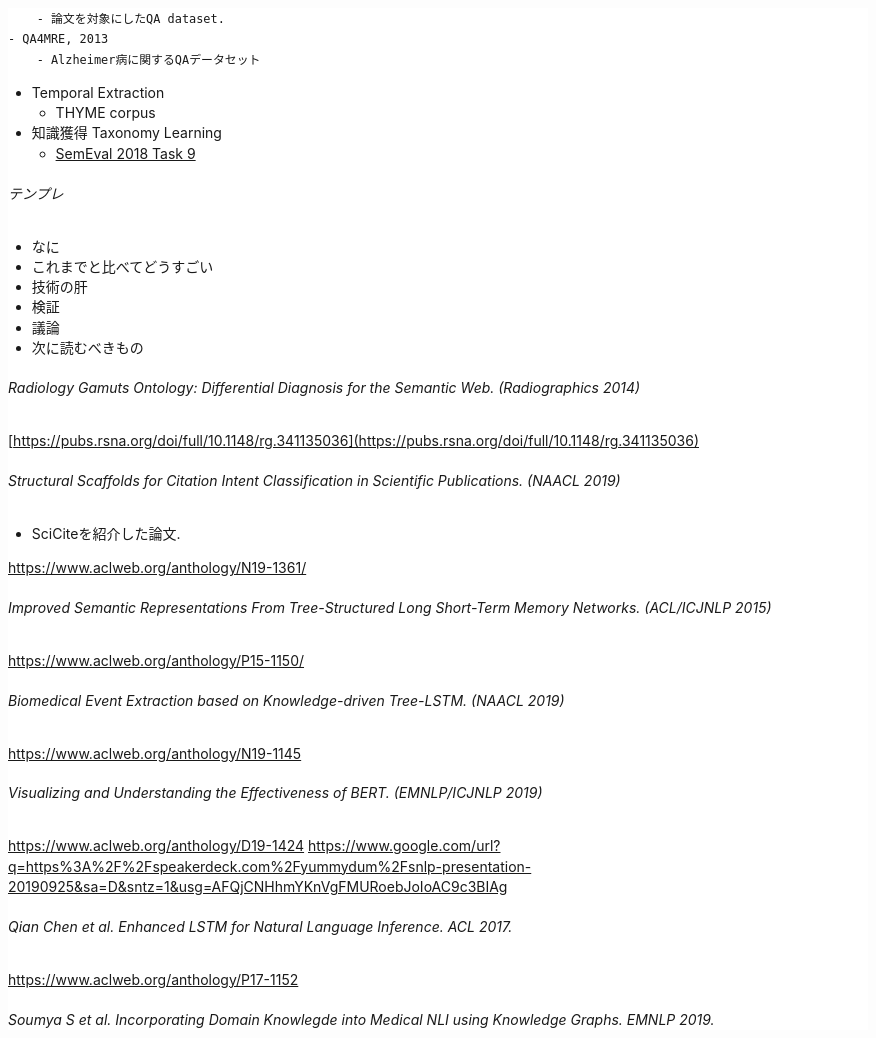         - 論文を対象にしたQA dataset.
    - QA4MRE, 2013
        - Alzheimer病に関するQAデータセット
- Temporal Extraction
    - THYME corpus
- 知識獲得 Taxonomy Learning
    - [SemEval 2018 Task 9](https://competitions.codalab.org/competitions/17119#learn_the_details-terms_and_conditions)


###### テンプレ
- なに
- これまでと比べてどうすごい
- 技術の肝
- 検証
- 議論
- 次に読むべきもの



###### Radiology Gamuts Ontology: Differential Diagnosis for the Semantic Web. (Radiographics 2014)

[https://pubs.rsna.org/doi/full/10.1148/rg.341135036](https://pubs.rsna.org/doi/full/10.1148/rg.341135036)


###### Structural Scaffolds for Citation Intent Classification in Scientific Publications. (NAACL 2019)

- SciCiteを紹介した論文.

https://www.aclweb.org/anthology/N19-1361/


###### Improved Semantic Representations From Tree-Structured Long Short-Term Memory Networks. (ACL/ICJNLP 2015)

https://www.aclweb.org/anthology/P15-1150/

###### Biomedical Event Extraction based on Knowledge-driven Tree-LSTM. (NAACL 2019)

https://www.aclweb.org/anthology/N19-1145

###### Visualizing and Understanding the Effectiveness of BERT. (EMNLP/ICJNLP 2019)

https://www.aclweb.org/anthology/D19-1424
https://www.google.com/url?q=https%3A%2F%2Fspeakerdeck.com%2Fyummydum%2Fsnlp-presentation-20190925&sa=D&sntz=1&usg=AFQjCNHhmYKnVgFMURoebJoIoAC9c3BIAg


###### Qian Chen et al. Enhanced LSTM for Natural Language Inference. ACL 2017.

https://www.aclweb.org/anthology/P17-1152


###### Soumya S et al. Incorporating Domain Knowlegde into Medical NLI using Knowledge Graphs. EMNLP 2019.
